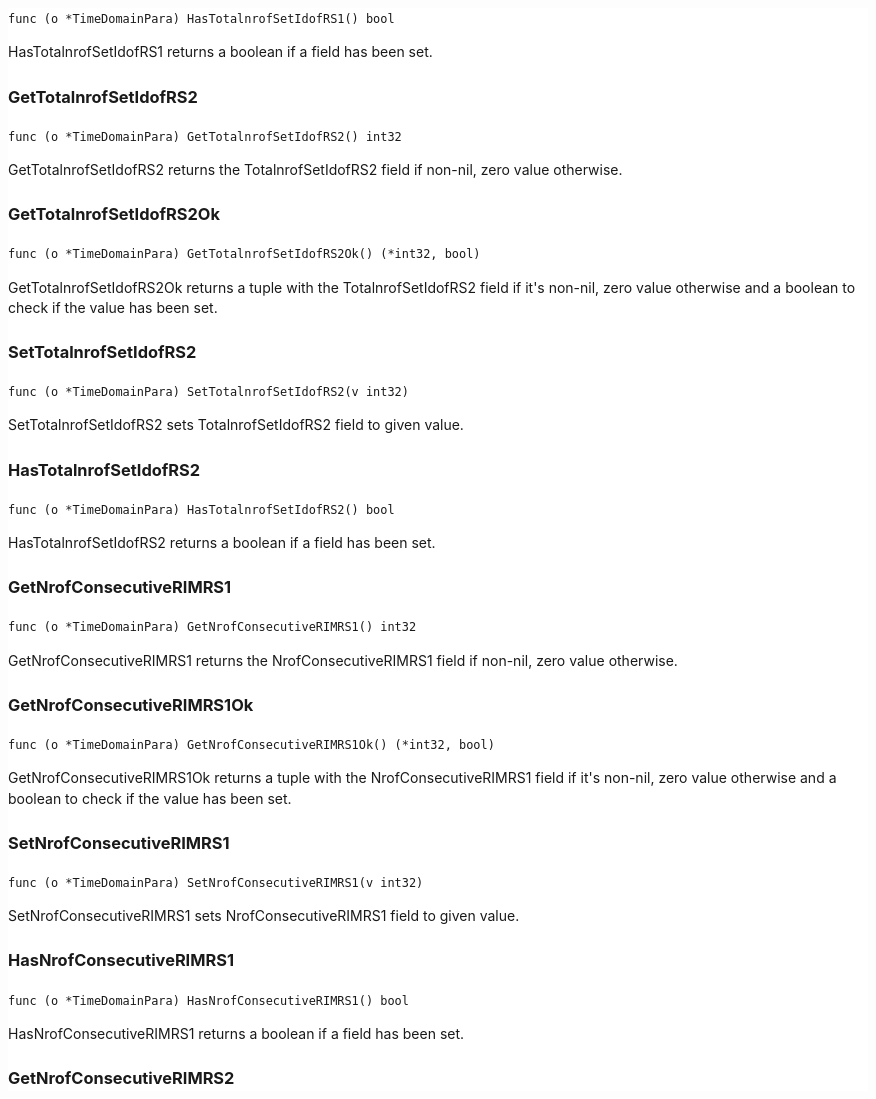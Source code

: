 `func (o *TimeDomainPara) HasTotalnrofSetIdofRS1() bool`

HasTotalnrofSetIdofRS1 returns a boolean if a field has been set.

### GetTotalnrofSetIdofRS2

`func (o *TimeDomainPara) GetTotalnrofSetIdofRS2() int32`

GetTotalnrofSetIdofRS2 returns the TotalnrofSetIdofRS2 field if non-nil, zero value otherwise.

### GetTotalnrofSetIdofRS2Ok

`func (o *TimeDomainPara) GetTotalnrofSetIdofRS2Ok() (*int32, bool)`

GetTotalnrofSetIdofRS2Ok returns a tuple with the TotalnrofSetIdofRS2 field if it's non-nil, zero value otherwise
and a boolean to check if the value has been set.

### SetTotalnrofSetIdofRS2

`func (o *TimeDomainPara) SetTotalnrofSetIdofRS2(v int32)`

SetTotalnrofSetIdofRS2 sets TotalnrofSetIdofRS2 field to given value.

### HasTotalnrofSetIdofRS2

`func (o *TimeDomainPara) HasTotalnrofSetIdofRS2() bool`

HasTotalnrofSetIdofRS2 returns a boolean if a field has been set.

### GetNrofConsecutiveRIMRS1

`func (o *TimeDomainPara) GetNrofConsecutiveRIMRS1() int32`

GetNrofConsecutiveRIMRS1 returns the NrofConsecutiveRIMRS1 field if non-nil, zero value otherwise.

### GetNrofConsecutiveRIMRS1Ok

`func (o *TimeDomainPara) GetNrofConsecutiveRIMRS1Ok() (*int32, bool)`

GetNrofConsecutiveRIMRS1Ok returns a tuple with the NrofConsecutiveRIMRS1 field if it's non-nil, zero value otherwise
and a boolean to check if the value has been set.

### SetNrofConsecutiveRIMRS1

`func (o *TimeDomainPara) SetNrofConsecutiveRIMRS1(v int32)`

SetNrofConsecutiveRIMRS1 sets NrofConsecutiveRIMRS1 field to given value.

### HasNrofConsecutiveRIMRS1

`func (o *TimeDomainPara) HasNrofConsecutiveRIMRS1() bool`

HasNrofConsecutiveRIMRS1 returns a boolean if a field has been set.

### GetNrofConsecutiveRIMRS2
